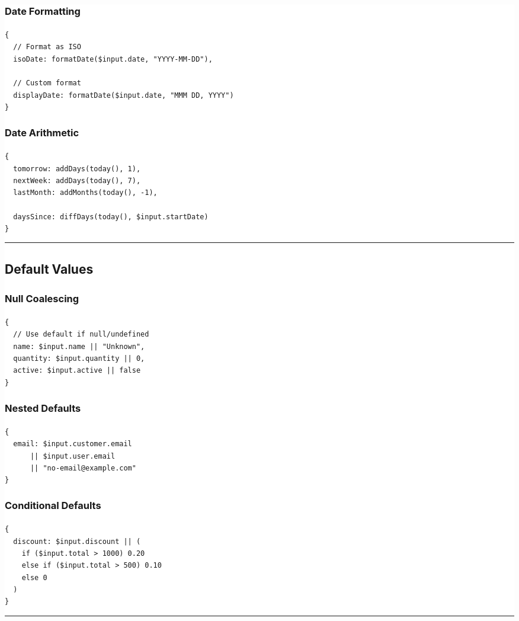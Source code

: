 ### Date Formatting

```utlx
{
  // Format as ISO
  isoDate: formatDate($input.date, "YYYY-MM-DD"),
  
  // Custom format
  displayDate: formatDate($input.date, "MMM DD, YYYY")
}
```

### Date Arithmetic

```utlx
{
  tomorrow: addDays(today(), 1),
  nextWeek: addDays(today(), 7),
  lastMonth: addMonths(today(), -1),
  
  daysSince: diffDays(today(), $input.startDate)
}
```

---

## Default Values

### Null Coalescing

```utlx
{
  // Use default if null/undefined
  name: $input.name || "Unknown",
  quantity: $input.quantity || 0,
  active: $input.active || false
}
```

### Nested Defaults

```utlx
{
  email: $input.customer.email 
      || $input.user.email 
      || "no-email@example.com"
}
```

### Conditional Defaults

```utlx
{
  discount: $input.discount || (
    if ($input.total > 1000) 0.20
    else if ($input.total > 500) 0.10
    else 0
  )
}
```

---